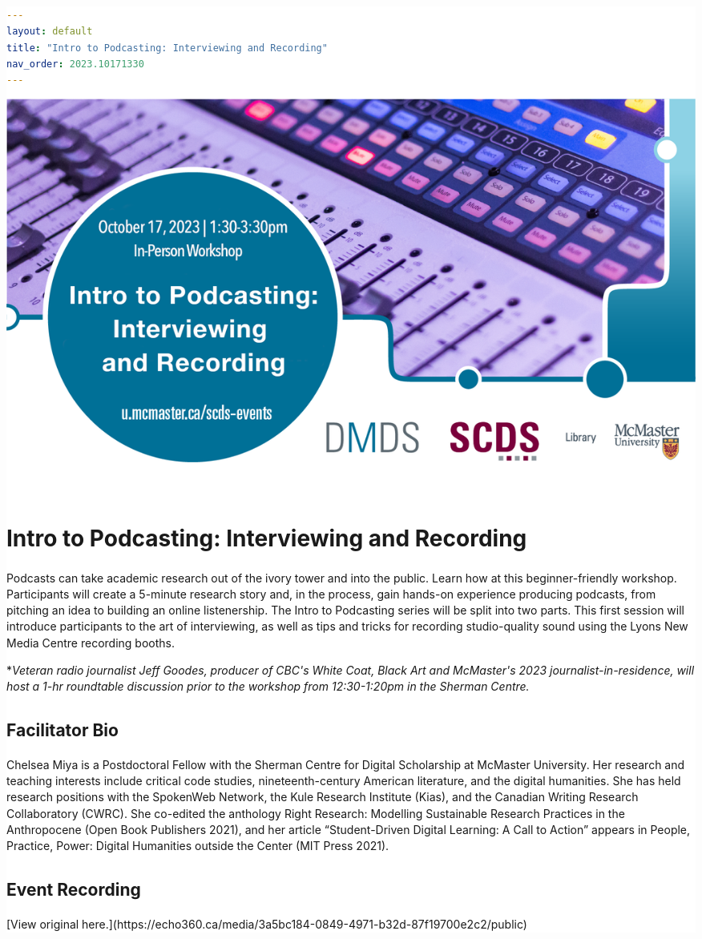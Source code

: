 ```yaml
---
layout: default
title: "Intro to Podcasting: Interviewing and Recording"
nav_order: 2023.10171330
---
```

<img src="assets/img/podcast1.png" alt="Workshop Title Slide" width="100%">

# Intro to Podcasting: Interviewing and Recording

Podcasts can take academic research out of the ivory tower and into the public. Learn how at this beginner-friendly workshop. Participants will create a 5-minute research story and, in the process, gain hands-on experience producing podcasts, from pitching an idea to building an online listenership. The Intro to Podcasting series will be split into two parts. This first session will introduce participants to the art of interviewing, as well as tips and tricks for recording studio-quality sound using the Lyons New Media Centre recording booths.

**Veteran radio journalist Jeff Goodes, producer of CBC's White Coat, Black Art and McMaster's 2023 journalist-in-residence, will host a 1-hr roundtable discussion prior to the workshop from 12:30-1:20pm in the Sherman Centre.*

## Facilitator Bio

Chelsea Miya is a Postdoctoral Fellow with the Sherman Centre for Digital Scholarship at McMaster University. Her research and teaching interests include critical code studies, nineteenth-century American literature, and the digital humanities. She has held research positions with the SpokenWeb Network, the Kule Research Institute (Kias), and the Canadian Writing Research Collaboratory (CWRC). She co-edited the anthology Right Research: Modelling Sustainable Research Practices in the Anthropocene (Open Book Publishers 2021), and her article “Student-Driven Digital Learning: A Call to Action” appears in People, Practice, Power: Digital Humanities outside the Center (MIT Press 2021).

## Event Recording

<iframe height="416" width="100%" allowfullscreen frameborder=0 src="https://echo360.ca/media/3a5bc184-0849-4971-b32d-87f19700e2c2/public"></iframe>
[View original here.](https://echo360.ca/media/3a5bc184-0849-4971-b32d-87f19700e2c2/public)


